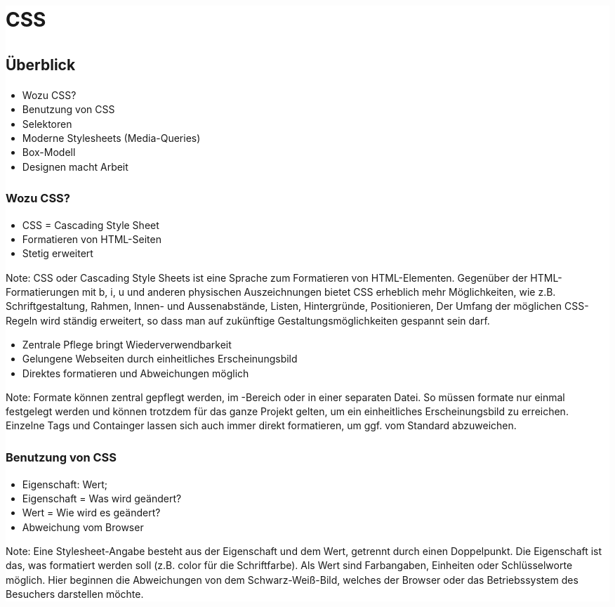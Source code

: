 # CSS


## Überblick

- Wozu CSS?
- Benutzung von CSS
- Selektoren
- Moderne Stylesheets (Media-Queries)
- Box-Modell
- Designen macht Arbeit


### Wozu CSS?

- CSS = Cascading Style Sheet
- Formatieren von HTML-Seiten
- Stetig erweitert

Note: CSS oder Cascading Style Sheets ist eine Sprache zum Formatieren von HTML-Elementen.
Gegenüber der HTML-Formatierungen mit b, i, u
und anderen physischen Auszeichnungen bietet CSS erheblich mehr Möglichkeiten,
wie z.B. Schriftgestaltung, Rahmen, Innen- und Aussenabstände, Listen, Hintergründe, Positionieren,
Der Umfang der möglichen CSS-Regeln wird ständig erweitert,
so dass man auf zukünftige Gestaltungsmöglichkeiten gespannt sein darf.


- Zentrale Pflege bringt Wiederverwendbarkeit
- Gelungene Webseiten durch einheitliches Erscheinungsbild 
- Direktes formatieren und Abweichungen möglich

Note: Formate können zentral gepflegt werden,
im <head>-Bereich
oder in einer separaten Datei.
So müssen formate nur einmal festgelegt werden
und können trotzdem für das ganze Projekt gelten,
um ein einheitliches Erscheinungsbild zu erreichen.
Einzelne Tags und Containger lassen sich auch immer direkt formatieren,
um ggf. vom Standard abzuweichen.


### Benutzung von CSS

- Eigenschaft: Wert;
- Eigenschaft = Was wird geändert?
- Wert = Wie wird es geändert?
- Abweichung vom Browser

Note: Eine Stylesheet-Angabe besteht aus der Eigenschaft und dem Wert,
getrennt durch einen Doppelpunkt.
Die Eigenschaft ist das,
was formatiert werden soll (z.B. color für die Schriftfarbe).
Als Wert sind Farbangaben, Einheiten oder Schlüsselworte möglich.
Hier beginnen die Abweichungen von dem Schwarz-Weiß-Bild,
welches der Browser oder das Betriebssystem des Besuchers darstellen möchte.
